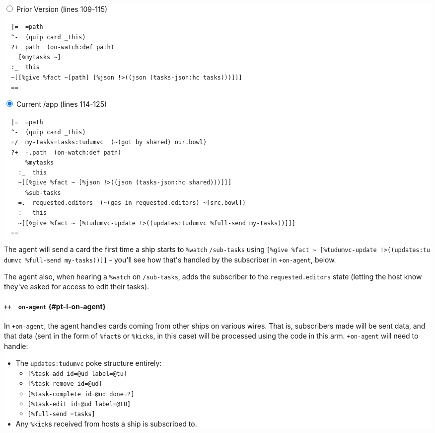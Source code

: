 <div id="app-6">
  <input type="radio" id="prior8" name="app-6">
  <label for="prior8">Prior Version (lines 109-115)</label>
  <div class="tab">

```hoon
  |=  =path
  ^-  (quip card _this)
  ?+  path  (on-watch:def path)
    [%mytasks ~]
  :_  this
  ~[[%give %fact ~[path] [%json !>((json (tasks-json:hc tasks)))]]]
  ==
```
  </div>

  <input type="radio" id="current8" name="app-6" checked>
  <label for="current8">Current /app (lines 114-125)</label>
  <div class="tab"> 

```hoon
  |=  =path
  ^-  (quip card _this)
  =/  my-tasks=tasks:tudumvc  (~(got by shared) our.bowl)
  ?+  -.path  (on-watch:def path)
      %mytasks
    :_  this
    ~[[%give %fact ~ [%json !>((json (tasks-json:hc shared)))]]]
      %sub-tasks
    =.  requested.editors  (~(gas in requested.editors) ~[src.bowl])
    :_  this
    ~[[%give %fact ~ [%tudumvc-update !>((updates:tudumvc %full-send my-tasks))]]]
  ==
```
  </div>
</div>

The agent will send a card the first time a ship starts to `%watch` `/sub-tasks` using `[%give %fact ~ [%tudumvc-update !>((updates:tudumvc %full-send my-tasks))]]` - you'll see how that's handled by the subscriber in `+on-agent`, below.

The agent also, when hearing a `%watch` on `/sub-tasks`, adds the subscriber to the `requested.editors` state (letting the host know they've asked for access to edit their tasks).

#### `++  on-agent` {#pt-I-on-agent}
In `+on-agent`, the agent handles cards coming from other ships on various wires. That is, subscribers made will be sent data, and that data (sent in the form of `%fact`s or `%kick`s, in this case) will be processed using the code in this arm. `+on-agent` will need to handle:

* The `updates:tudumvc` poke structure entirely:
  * `[%task-add id=@ud label=@tu]`
  * `[%task-remove id=@ud]`
  * `[%task-complete id=@ud done=?]`
  * `[%task-edit id=@ud label=@tU]`
  * `[%full-send =tasks]`
* Any `%kick`s received from hosts a ship is subscribed to.
